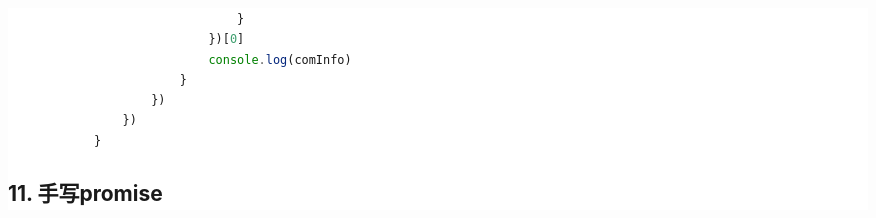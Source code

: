 ```javascript
								}
							})[0]
							console.log(comInfo)
						}
					})
				})
			}
```

## 11. 手写promise
```

```